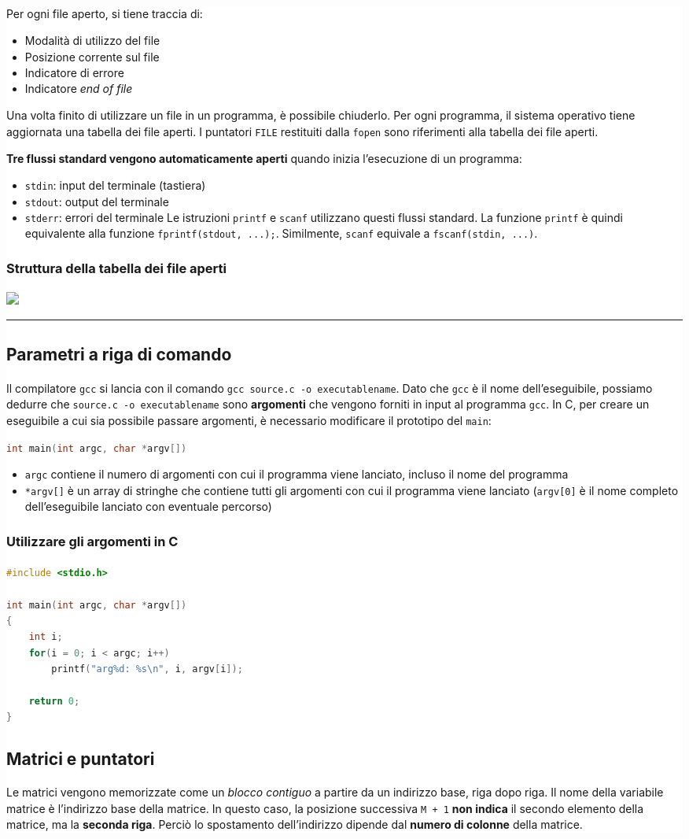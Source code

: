 Per ogni file aperto, si tiene traccia di:
* Modalità di utilizzo del file
* Posizione corrente sul file
* Indicatore di errore
* Indicatore _end of file_

Una volta finito di utilizzare un file in un programma, è possibile chiuderlo.
Per ogni programma, il sistema operativo tiene aggiornata una tabella dei file aperti. I puntatori `FILE` restituiti dalla `fopen` sono riferimenti alla tabella dei file aperti.

**Tre flussi standard vengono automaticamente aperti** quando inizia l’esecuzione di un programma:
* `stdin`: input del terminale (tastiera)
* `stdout`: output del terminale
* `stderr`: errori del terminale
Le istruzioni `printf` e `scanf` utilizzano questi flussi standard.
La funzione `printf` è quindi equivalente alla funzione `fprintf(stdout, ...);`. Similmente, `scanf` equivale a `fscanf(stdin, ...)`.

### Struttura della tabella dei file aperti
![](Introduzione%20al%20C/Immagine%202020-11-04%20140430.png)
- - - -
## Parametri a riga di comando
Il compilatore `gcc` si lancia con il comando `gcc source.c -o executablename`.
Dato che `gcc` è il nome dell’eseguibile, possiamo dedurre che `source.c -o executablename` sono **argomenti** che vengono forniti in input al programma `gcc`.
In C, per creare un eseguibile a cui sia possibile passare argomenti, è necessario modificare il prototipo del `main`:
```c
int main(int argc, char *argv[])
```
* `argc` contiene il numero di argomenti con cui il programma viene lanciato, incluso il nome del programma
* `*argv[]` è un array di stringhe che contiene tutti gli argomenti con cui il programma viene lanciato (`argv[0]` è il nome completo dell’eseguibile lanciato con eventuale percorso)

### Utilizzare gli argomenti in C
```c
#include <stdio.h>

int main(int argc, char *argv[])
{
	int i;
	for(i = 0; i < argc; i++)
		printf("arg%d: %s\n", i, argv[i]);

	return 0;
}
```
## Matrici e puntatori
Le matrici vengono memorizzate come un _blocco contiguo_ a partire da un indirizzo base, riga dopo riga. Il nome della variabile matrice è l’indirizzo base della matrice.
In questo caso, la posizione successiva `M + 1` **non indica** il secondo elemento della matrice, ma la **seconda riga**. Perciò lo spostamento dell’indirizzo dipende dal **numero di colonne** della matrice.
